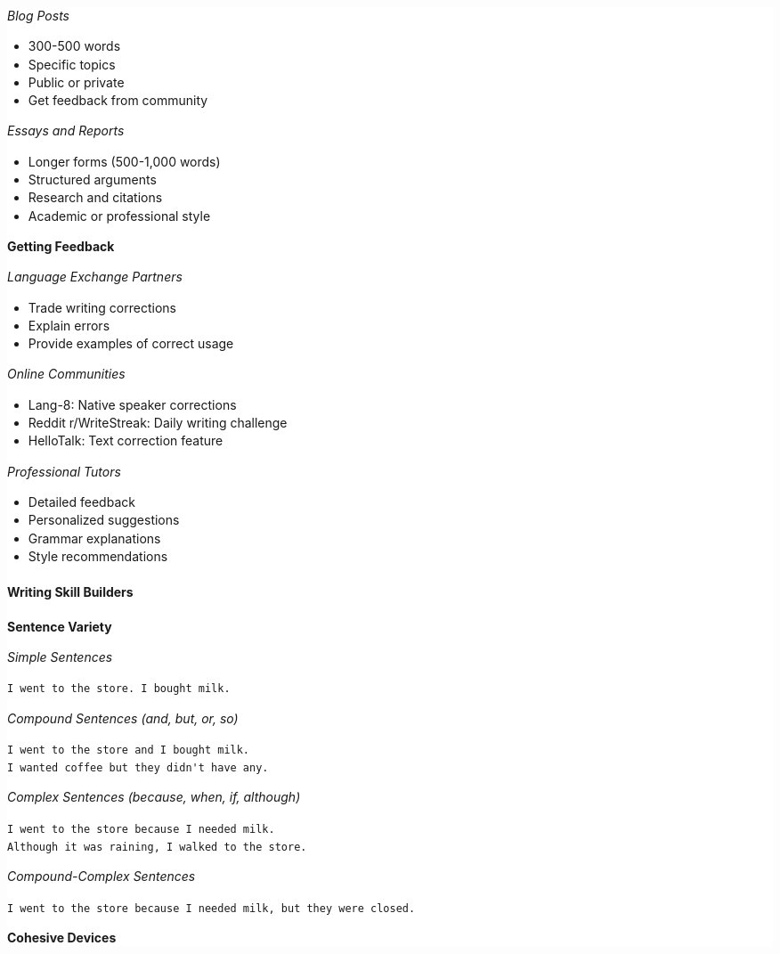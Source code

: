 *Blog Posts*
- 300-500 words
- Specific topics
- Public or private
- Get feedback from community

*Essays and Reports*
- Longer forms (500-1,000 words)
- Structured arguments
- Research and citations
- Academic or professional style

**Getting Feedback**

*Language Exchange Partners*
- Trade writing corrections
- Explain errors
- Provide examples of correct usage

*Online Communities*
- Lang-8: Native speaker corrections
- Reddit r/WriteStreak: Daily writing challenge
- HelloTalk: Text correction feature

*Professional Tutors*
- Detailed feedback
- Personalized suggestions
- Grammar explanations
- Style recommendations

#### Writing Skill Builders

**Sentence Variety**

*Simple Sentences*
```
I went to the store. I bought milk.
```

*Compound Sentences (and, but, or, so)*
```
I went to the store and I bought milk.
I wanted coffee but they didn't have any.
```

*Complex Sentences (because, when, if, although)*
```
I went to the store because I needed milk.
Although it was raining, I walked to the store.
```

*Compound-Complex Sentences*
```
I went to the store because I needed milk, but they were closed.
```

**Cohesive Devices**
